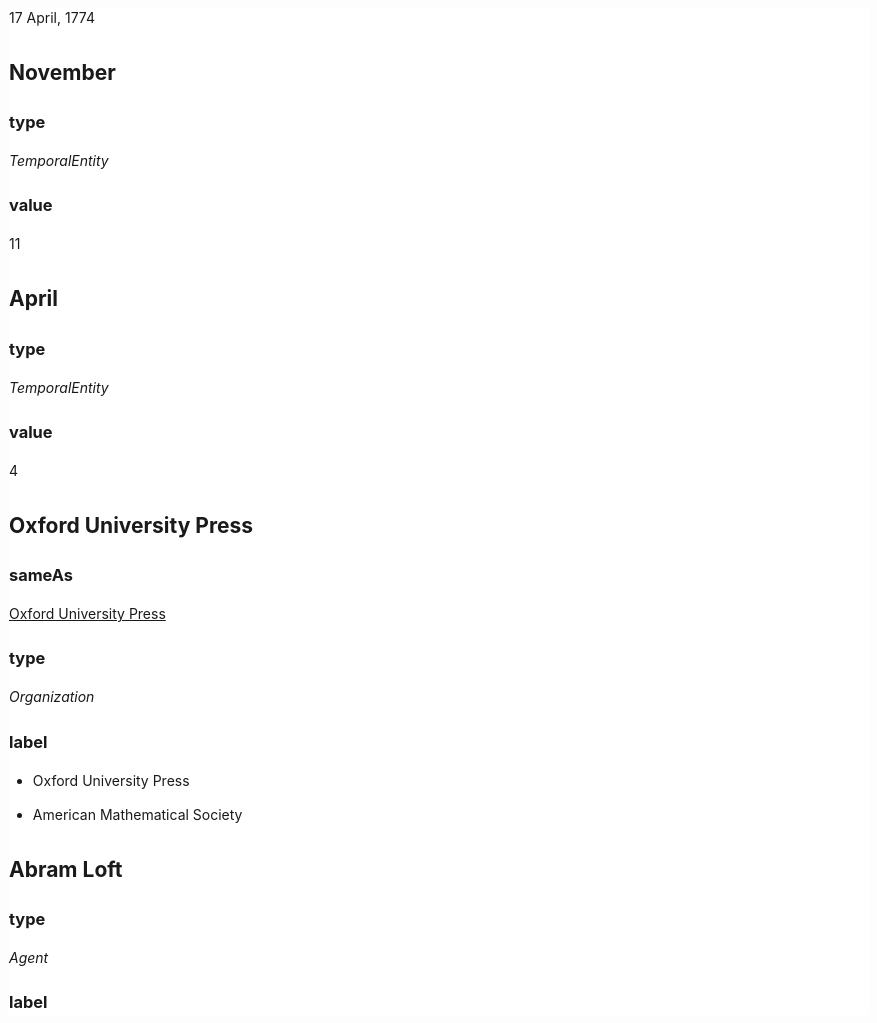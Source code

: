 
17 April, 1774

## November

### type


*TemporalEntity*

### value


11

## April

### type


*TemporalEntity*

### value


4

## Oxford University Press

### sameAs


[Oxford University Press](#Oxford-University-Press)

### type


*Organization*

### label

 - Oxford University Press

 - American Mathematical Society

## Abram Loft

### type


*Agent*

### label
